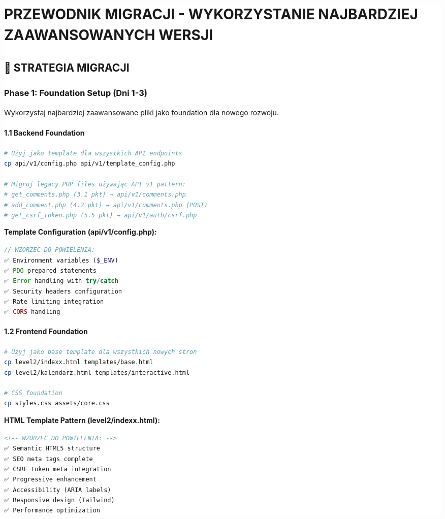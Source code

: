 # PRZEWODNIK MIGRACJI - WYKORZYSTANIE NAJBARDZIEJ ZAAWANSOWANYCH WERSJI

## 🎯 STRATEGIA MIGRACJI

### Phase 1: Foundation Setup (Dni 1-3)
Wykorzystaj najbardziej zaawansowane pliki jako foundation dla nowego rozwoju.

#### 1.1 Backend Foundation
```bash
# Użyj jako template dla wszystkich API endpoints
cp api/v1/config.php api/v1/template_config.php

# Migruj legacy PHP files używając API v1 pattern:
# get_comments.php (3.1 pkt) → api/v1/comments.php
# add_comment.php (4.2 pkt) → api/v1/comments.php (POST)
# get_csrf_token.php (5.5 pkt) → api/v1/auth/csrf.php
```

**Template Configuration (api/v1/config.php):**
```php
// WZORZEC DO POWIELENIA:
✅ Environment variables ($_ENV)
✅ PDO prepared statements
✅ Error handling with try/catch
✅ Security headers configuration
✅ Rate limiting integration
✅ CORS handling
```

#### 1.2 Frontend Foundation
```bash
# Użyj jako base template dla wszystkich nowych stron
cp level2/indexx.html templates/base.html
cp level2/kalendarz.html templates/interactive.html

# CSS foundation
cp styles.css assets/core.css
```

**HTML Template Pattern (level2/indexx.html):**
```html
<!-- WZORZEC DO POWIELENIA: -->
✅ Semantic HTML5 structure
✅ SEO meta tags complete
✅ CSRF token meta integration
✅ Progressive enhancement
✅ Accessibility (ARIA labels)
✅ Responsive design (Tailwind)
✅ Performance optimization
```
